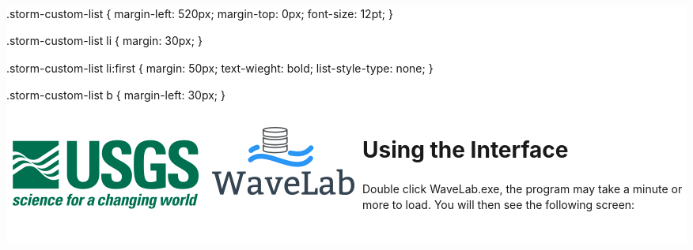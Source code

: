
.storm-custom-list {
    margin-left: 520px;
    margin-top: 0px;
    font-size: 12pt;
}

.storm-custom-list li {
    margin: 30px;
}

.storm-custom-list li:first {
    margin: 50px;
    text-wieght: bold;
    list-style-type: none;
}

.storm-custom-list b {
    margin-left: 30px;
}
</style>



<img src="images/usgs.png" style=" padding-top: 26px; float: left"/>
<img src="images/WaveLabLogo.png" style="float: left"/>

# Using the Interface

Double click WaveLab.exe, the program may take a minute or more to load.  You will then see the following screen: <br />

<div style="padding-top: 25px">